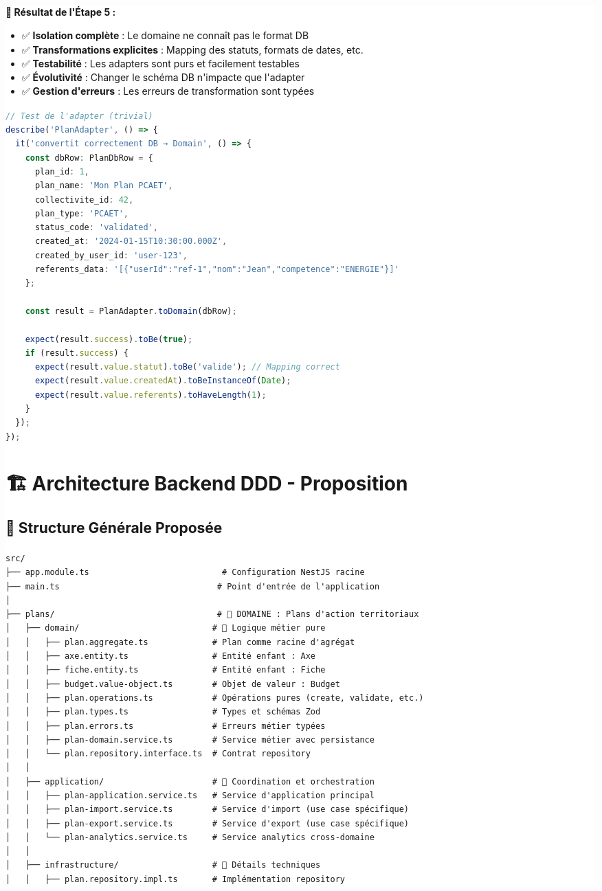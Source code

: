 **🎯 Résultat de l'Étape 5 :**
- ✅ **Isolation complète** : Le domaine ne connaît pas le format DB
- ✅ **Transformations explicites** : Mapping des statuts, formats de dates, etc.
- ✅ **Testabilité** : Les adapters sont purs et facilement testables
- ✅ **Évolutivité** : Changer le schéma DB n'impacte que l'adapter
- ✅ **Gestion d'erreurs** : Les erreurs de transformation sont typées

```typescript
// Test de l'adapter (trivial)
describe('PlanAdapter', () => {
  it('convertit correctement DB → Domain', () => {
    const dbRow: PlanDbRow = {
      plan_id: 1,
      plan_name: 'Mon Plan PCAET',
      collectivite_id: 42,
      plan_type: 'PCAET',
      status_code: 'validated',
      created_at: '2024-01-15T10:30:00.000Z',
      created_by_user_id: 'user-123',
      referents_data: '[{"userId":"ref-1","nom":"Jean","competence":"ENERGIE"}]'
    };

    const result = PlanAdapter.toDomain(dbRow);
    
    expect(result.success).toBe(true);
    if (result.success) {
      expect(result.value.statut).toBe('valide'); // Mapping correct
      expect(result.value.createdAt).toBeInstanceOf(Date);
      expect(result.value.referents).toHaveLength(1);
    }
  });
});
```


# 🏗️ Architecture Backend DDD - Proposition

## 📁 Structure Générale Proposée

```
src/
├── app.module.ts                           # Configuration NestJS racine
├── main.ts                                # Point d'entrée de l'application
│
├── plans/                                 # 🎯 DOMAINE : Plans d'action territoriaux
│   ├── domain/                           # 🧠 Logique métier pure
│   │   ├── plan.aggregate.ts             # Plan comme racine d'agrégat
│   │   ├── axe.entity.ts                 # Entité enfant : Axe
│   │   ├── fiche.entity.ts               # Entité enfant : Fiche
│   │   ├── budget.value-object.ts        # Objet de valeur : Budget
│   │   ├── plan.operations.ts            # Opérations pures (create, validate, etc.)
│   │   ├── plan.types.ts                 # Types et schémas Zod
│   │   ├── plan.errors.ts                # Erreurs métier typées
│   │   ├── plan-domain.service.ts        # Service métier avec persistance
│   │   └── plan.repository.interface.ts  # Contrat repository
│   │
│   ├── application/                      # 🎯 Coordination et orchestration
│   │   ├── plan-application.service.ts   # Service d'application principal
│   │   ├── plan-import.service.ts        # Service d'import (use case spécifique)
│   │   ├── plan-export.service.ts        # Service d'export (use case spécifique)
│   │   └── plan-analytics.service.ts     # Service analytics cross-domaine
│   │
│   ├── infrastructure/                   # 🔧 Détails techniques
│   │   ├── plan.repository.impl.ts       # Implémentation repository
```